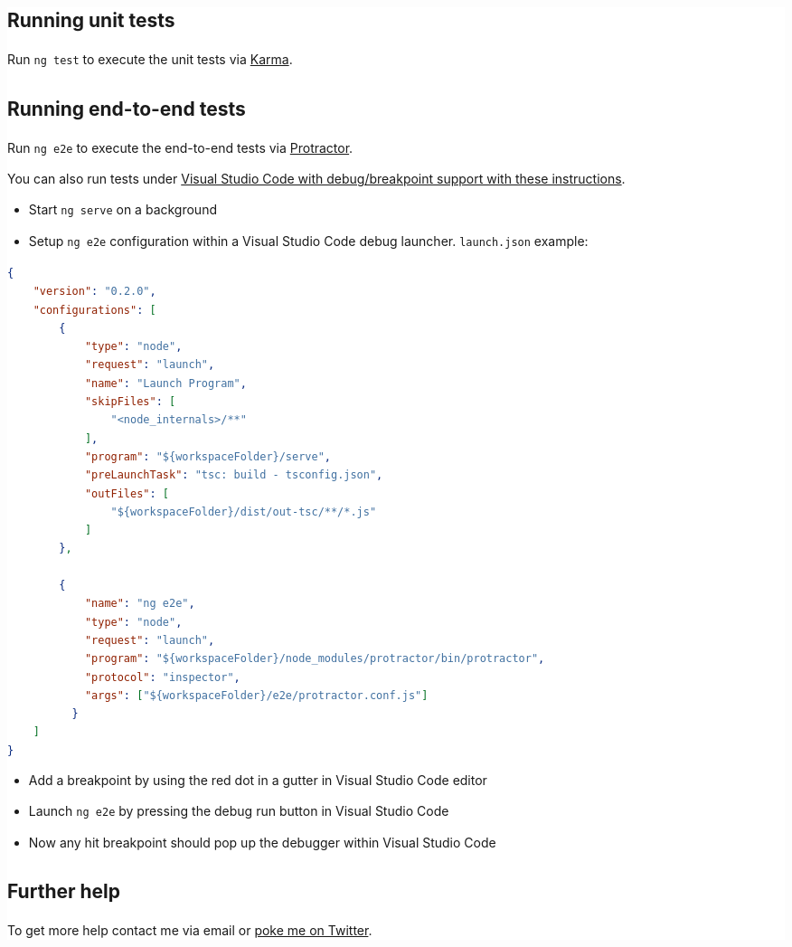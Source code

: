 ## Running unit tests

Run `ng test` to execute the unit tests via [Karma](https://karma-runner.github.io).

## Running end-to-end tests

Run `ng e2e` to execute the end-to-end tests via [Protractor](http://www.protractortest.org/).

You can also run tests under [Visual Studio Code with debug/breakpoint support with these instructions](https://github.com/microsoft/vscode-recipes/tree/master/Angular-CLI#debug-end-to-end-tests).

* Start `ng serve` on a background

* Setup `ng e2e` configuration within a Visual Studio Code debug launcher. `launch.json` example:

```json
{
    "version": "0.2.0",
    "configurations": [
        {
            "type": "node",
            "request": "launch",
            "name": "Launch Program",
            "skipFiles": [
                "<node_internals>/**"
            ],
            "program": "${workspaceFolder}/serve",
            "preLaunchTask": "tsc: build - tsconfig.json",
            "outFiles": [
                "${workspaceFolder}/dist/out-tsc/**/*.js"
            ]
        },

        {
            "name": "ng e2e",
            "type": "node",
            "request": "launch",
            "program": "${workspaceFolder}/node_modules/protractor/bin/protractor",
            "protocol": "inspector",
            "args": ["${workspaceFolder}/e2e/protractor.conf.js"]
          }                
    ]
}
```

* Add a breakpoint by using the red dot in a gutter in Visual Studio Code editor

* Launch `ng e2e` by pressing the debug run button in Visual Studio Code

* Now any hit breakpoint should pop up the debugger within Visual Studio Code

## Further help

To get more help contact me via email or [poke me on Twitter](https://twitter.com/moo9000).
